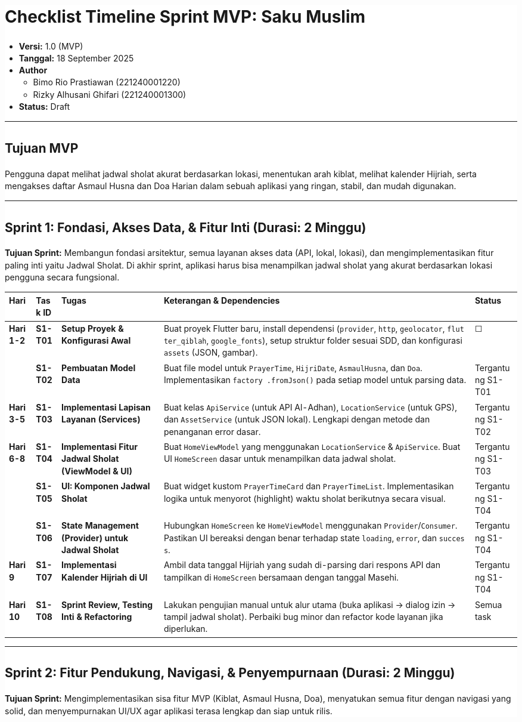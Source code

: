 # Checklist Timeline Sprint MVP: Saku Muslim

- **Versi:** 1.0 (MVP)
- **Tanggal:** 18 September 2025
- **Author**
  - Bimo Rio Prastiawan (221240001220)
  - Rizky Alhusani Ghifari (221240001300)
- **Status:** Draft

---

## Tujuan MVP

Pengguna dapat melihat jadwal sholat akurat berdasarkan lokasi, menentukan arah kiblat, melihat kalender Hijriah, serta mengakses daftar Asmaul Husna dan Doa Harian dalam sebuah aplikasi yang ringan, stabil, dan mudah digunakan.

---

## Sprint 1: Fondasi, Akses Data, & Fitur Inti (Durasi: 2 Minggu)

**Tujuan Sprint:** Membangun fondasi arsitektur, semua layanan akses data (API, lokal, lokasi), dan mengimplementasikan fitur paling inti yaitu Jadwal Sholat. Di akhir sprint, aplikasi harus bisa menampilkan jadwal sholat yang akurat berdasarkan lokasi pengguna secara fungsional.

| Hari | Task ID | Tugas | Keterangan & Dependencies | Status |
| :--- | :--- | :--- | :--- | :--- |
| **Hari 1-2** | **S1-T01** | **Setup Proyek & Konfigurasi Awal** | Buat proyek Flutter baru, install dependensi (`provider`, `http`, `geolocator`, `flutter_qiblah`, `google_fonts`), setup struktur folder sesuai SDD, dan konfigurasi `assets` (JSON, gambar). | ☐ |
| | **S1-T02** | **Pembuatan Model Data** | Buat file model untuk `PrayerTime`, `HijriDate`, `AsmaulHusna`, dan `Doa`. Implementasikan `factory .fromJson()` pada setiap model untuk parsing data. | Tergantung S1-T01 | ☐ |
| **Hari 3-5** | **S1-T03** | **Implementasi Lapisan Layanan (Services)** | Buat kelas `ApiService` (untuk API Al-Adhan), `LocationService` (untuk GPS), dan `AssetService` (untuk JSON lokal). Lengkapi dengan metode dan penanganan error dasar. | Tergantung S1-T02 | ☐ |
| **Hari 6-8** | **S1-T04** | **Implementasi Fitur Jadwal Sholat (ViewModel & UI)** | Buat `HomeViewModel` yang menggunakan `LocationService` & `ApiService`. Buat UI `HomeScreen` dasar untuk menampilkan data jadwal sholat. | Tergantung S1-T03 | ☐ |
| | **S1-T05** | **UI: Komponen Jadwal Sholat** | Buat widget kustom `PrayerTimeCard` dan `PrayerTimeList`. Implementasikan logika untuk menyorot (highlight) waktu sholat berikutnya secara visual. | Tergantung S1-T04 | ☐ |
| | **S1-T06** | **State Management (Provider) untuk Jadwal Sholat** | Hubungkan `HomeScreen` ke `HomeViewModel` menggunakan `Provider`/`Consumer`. Pastikan UI bereaksi dengan benar terhadap state `loading`, `error`, dan `success`. | Tergantung S1-T04 | ☐ |
| **Hari 9** | **S1-T07** | **Implementasi Kalender Hijriah di UI** | Ambil data tanggal Hijriah yang sudah di-parsing dari respons API dan tampilkan di `HomeScreen` bersamaan dengan tanggal Masehi. | Tergantung S1-T04 | ☐ |
| **Hari 10** | **S1-T08** | **Sprint Review, Testing Inti & Refactoring** | Lakukan pengujian manual untuk alur utama (buka aplikasi -> dialog izin -> tampil jadwal sholat). Perbaiki bug minor dan refactor kode layanan jika diperlukan. | Semua task | ☐ |

---

## Sprint 2: Fitur Pendukung, Navigasi, & Penyempurnaan (Durasi: 2 Minggu)

**Tujuan Sprint:** Mengimplementasikan sisa fitur MVP (Kiblat, Asmaul Husna, Doa), menyatukan semua fitur dengan navigasi yang solid, dan menyempurnakan UI/UX agar aplikasi terasa lengkap dan siap untuk rilis.
